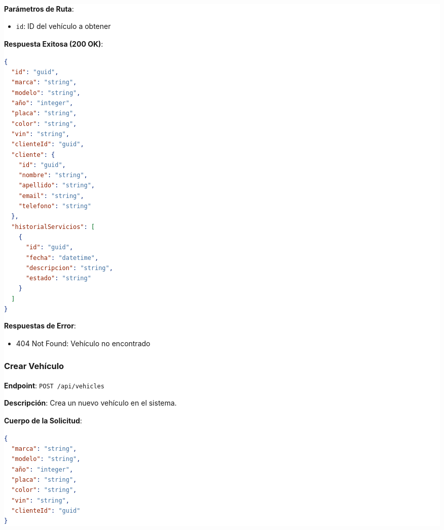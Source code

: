 **Parámetros de Ruta**:
- `id`: ID del vehículo a obtener

**Respuesta Exitosa (200 OK)**:
```json
{
  "id": "guid",
  "marca": "string",
  "modelo": "string",
  "año": "integer",
  "placa": "string",
  "color": "string",
  "vin": "string",
  "clienteId": "guid",
  "cliente": {
    "id": "guid",
    "nombre": "string",
    "apellido": "string",
    "email": "string",
    "telefono": "string"
  },
  "historialServicios": [
    {
      "id": "guid",
      "fecha": "datetime",
      "descripcion": "string",
      "estado": "string"
    }
  ]
}
```

**Respuestas de Error**:
- 404 Not Found: Vehículo no encontrado

### Crear Vehículo

**Endpoint**: `POST /api/vehicles`

**Descripción**: Crea un nuevo vehículo en el sistema.

**Cuerpo de la Solicitud**:
```json
{
  "marca": "string",
  "modelo": "string",
  "año": "integer",
  "placa": "string",
  "color": "string",
  "vin": "string",
  "clienteId": "guid"
}
```
